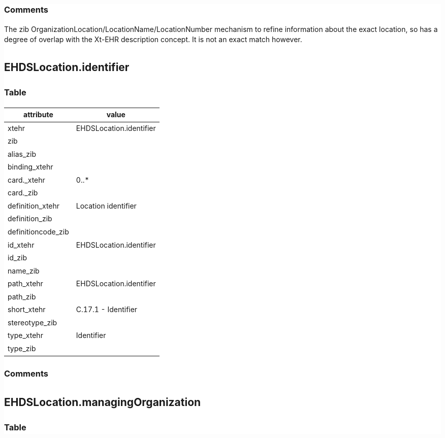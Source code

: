 ### Comments

The zib OrganizationLocation/LocationName/LocationNumber mechanism to refine information about the exact location, so has a degree of overlap with the Xt-EHR description concept. It is not an exact match however.

## EHDSLocation.identifier

### Table

| attribute | value |
|---|---|
| xtehr | EHDSLocation.identifier |
| zib |  |
| alias_zib |  |
| binding_xtehr |  |
| card._xtehr | 0..* |
| card._zib |  |
| definition_xtehr | Location identifier |
| definition_zib |  |
| definitioncode_zib |  |
| id_xtehr | EHDSLocation.identifier |
| id_zib |  |
| name_zib |  |
| path_xtehr | EHDSLocation.identifier |
| path_zib |  |
| short_xtehr | C.17.1 - Identifier |
| stereotype_zib |  |
| type_xtehr | Identifier |
| type_zib |  |

### Comments



## EHDSLocation.managingOrganization

### Table
